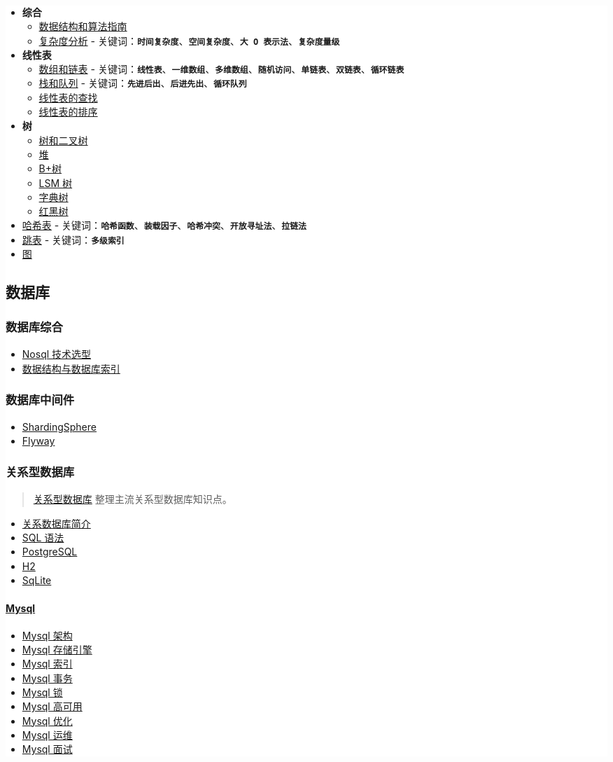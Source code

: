 - **综合**
  - [数据结构和算法指南](11.数据结构和算法/00.综合/01.数据结构和算法指南.md)
  - [复杂度分析](11.数据结构和算法/00.综合/02.复杂度分析.md) - 关键词：**`时间复杂度`**、**`空间复杂度`**、**`大 O 表示法`**、**`复杂度量级`**
- **线性表**
  - [数组和链表](11.数据结构和算法/01.线性表/01.数组和链表.md) - 关键词：**`线性表`**、**`一维数组`**、**`多维数组`**、**`随机访问`**、**`单链表`**、**`双链表`**、**`循环链表`**
  - [栈和队列](11.数据结构和算法/01.线性表/02.栈和队列.md) - 关键词：**`先进后出`**、**`后进先出`**、**`循环队列`**
  - [线性表的查找](11.数据结构和算法/01.线性表/11.线性表的查找.md)
  - [线性表的排序](11.数据结构和算法/01.线性表/12.线性表的排序.md)
- **树**
  - [树和二叉树](11.数据结构和算法/02.树/01.树和二叉树.md)
  - [堆](11.数据结构和算法/02.树/02.堆.md)
  - [B+树](11.数据结构和算法/02.树/03.B+树.md)
  - [LSM 树](11.数据结构和算法/02.树/04.LSM树.md)
  - [字典树](11.数据结构和算法/02.树/05.字典树.md)
  - [红黑树](11.数据结构和算法/02.树/06.红黑树.md)
- [哈希表](11.数据结构和算法/03.哈希表.md) - 关键词：**`哈希函数`**、**`装载因子`**、**`哈希冲突`**、**`开放寻址法`**、**`拉链法`**
- [跳表](11.数据结构和算法/04.跳表.md) - 关键词：**`多级索引`**
- [图](11.数据结构和算法/05.图.md)

## 数据库

### 数据库综合

- [Nosql 技术选型](12.数据库/01.数据库综合/Nosql技术选型.md)
- [数据结构与数据库索引](12.数据库/01.数据库综合/数据结构与数据库索引.md)

### 数据库中间件

- [ShardingSphere](12.数据库/02.数据库中间件/ShardingSphere.md)
- [Flyway](12.数据库/02.数据库中间件/Flyway.md)

### 关系型数据库

> [关系型数据库](12.数据库/03.关系型数据库) 整理主流关系型数据库知识点。

- [关系数据库简介](12.数据库/03.关系型数据库/关系数据库简介.md)
- [SQL 语法](12.数据库/03.关系型数据库/SQL语法.md)
- [PostgreSQL](12.数据库/03.关系型数据库/PostgreSQL.md)
- [H2](12.数据库/03.关系型数据库/H2.md)
- [SqLite](12.数据库/03.关系型数据库/Sqlite.md)

#### [Mysql](12.数据库/03.关系型数据库/mysql)

- [Mysql 架构](12.数据库/03.关系型数据库/mysql/Mysql_架构.md)
- [Mysql 存储引擎](12.数据库/03.关系型数据库/mysql/Mysql_存储引擎.md)
- [Mysql 索引](12.数据库/03.关系型数据库/mysql/Mysql_索引.md)
- [Mysql 事务](12.数据库/03.关系型数据库/mysql/Mysql_事务.md)
- [Mysql 锁](12.数据库/03.关系型数据库/mysql/Mysql_锁.md)
- [Mysql 高可用](12.数据库/03.关系型数据库/mysql/Mysql_高可用.md)
- [Mysql 优化](12.数据库/03.关系型数据库/mysql/Mysql_优化.md)
- [Mysql 运维](12.数据库/03.关系型数据库/mysql/Mysql_运维.md)
- [Mysql 面试](12.数据库/03.关系型数据库/mysql/Mysql_面试.md)
